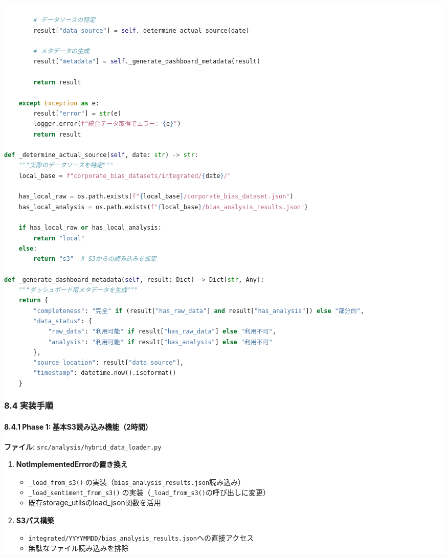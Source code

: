 ```python

        # データソースの特定
        result["data_source"] = self._determine_actual_source(date)

        # メタデータの生成
        result["metadata"] = self._generate_dashboard_metadata(result)

        return result

    except Exception as e:
        result["error"] = str(e)
        logger.error(f"統合データ取得でエラー: {e}")
        return result

def _determine_actual_source(self, date: str) -> str:
    """実際のデータソースを特定"""
    local_base = f"corporate_bias_datasets/integrated/{date}/"

    has_local_raw = os.path.exists(f"{local_base}/corporate_bias_dataset.json")
    has_local_analysis = os.path.exists(f"{local_base}/bias_analysis_results.json")

    if has_local_raw or has_local_analysis:
        return "local"
    else:
        return "s3"  # S3からの読み込みを仮定

def _generate_dashboard_metadata(self, result: Dict) -> Dict[str, Any]:
    """ダッシュボード用メタデータを生成"""
    return {
        "completeness": "完全" if (result["has_raw_data"] and result["has_analysis"]) else "部分的",
        "data_status": {
            "raw_data": "利用可能" if result["has_raw_data"] else "利用不可",
            "analysis": "利用可能" if result["has_analysis"] else "利用不可"
        },
        "source_location": result["data_source"],
        "timestamp": datetime.now().isoformat()
    }
```

### 8.4 実装手順

#### 8.4.1 Phase 1: 基本S3読み込み機能（2時間）

**ファイル**: `src/analysis/hybrid_data_loader.py`

1. **NotImplementedErrorの置き換え**
   - `_load_from_s3()` の実装（`bias_analysis_results.json`読み込み）
   - `_load_sentiment_from_s3()` の実装（`_load_from_s3()`の呼び出しに変更）
   - 既存storage_utilsのload_json関数を活用

2. **S3パス構築**
   - `integrated/YYYYMMDD/bias_analysis_results.json`への直接アクセス
   - 無駄なファイル読み込みを排除
